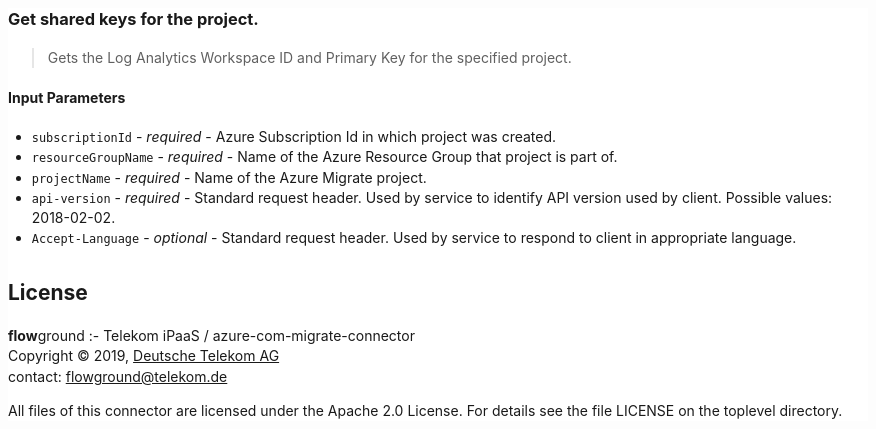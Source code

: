 ### Get shared keys for the project.

> Gets the Log Analytics Workspace ID and Primary Key for the specified project.

#### Input Parameters
* `subscriptionId` - _required_ - Azure Subscription Id in which project was created.
* `resourceGroupName` - _required_ - Name of the Azure Resource Group that project is part of.
* `projectName` - _required_ - Name of the Azure Migrate project.
* `api-version` - _required_ - Standard request header. Used by service to identify API version used by client.
    Possible values: 2018-02-02.
* `Accept-Language` - _optional_ - Standard request header. Used by service to respond to client in appropriate language.

## License

**flow**ground :- Telekom iPaaS / azure-com-migrate-connector<br/>
Copyright © 2019, [Deutsche Telekom AG](https://www.telekom.de)<br/>
contact: flowground@telekom.de

All files of this connector are licensed under the Apache 2.0 License. For details
see the file LICENSE on the toplevel directory.
